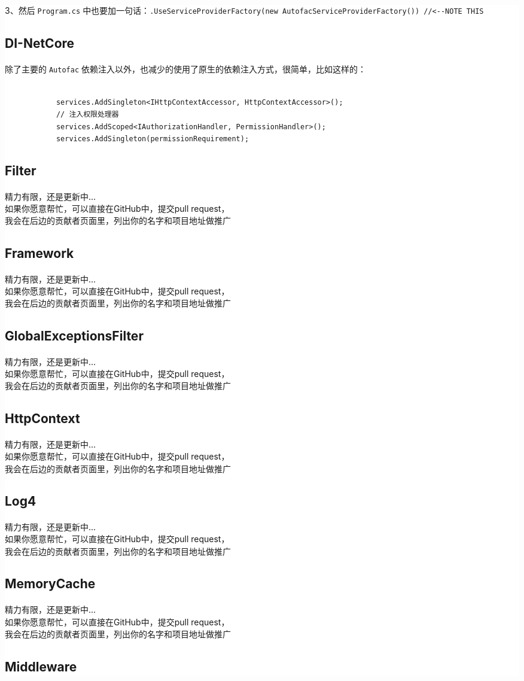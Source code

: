 ```
```

3、然后 `Program.cs` 中也要加一句话：` .UseServiceProviderFactory(new AutofacServiceProviderFactory()) //<--NOTE THIS `  



## DI-NetCore

除了主要的 `Autofac` 依赖注入以外，也减少的使用了原生的依赖注入方式，很简单，比如这样的：  
```

            services.AddSingleton<IHttpContextAccessor, HttpContextAccessor>();
            // 注入权限处理器
            services.AddScoped<IAuthorizationHandler, PermissionHandler>();
            services.AddSingleton(permissionRequirement);
```


## Filter
精力有限，还是更新中...   
如果你愿意帮忙，可以直接在GitHub中，提交pull request，   
我会在后边的贡献者页面里，列出你的名字和项目地址做推广

## Framework 

精力有限，还是更新中...   
如果你愿意帮忙，可以直接在GitHub中，提交pull request，   
我会在后边的贡献者页面里，列出你的名字和项目地址做推广
## GlobalExceptionsFilter

精力有限，还是更新中...   
如果你愿意帮忙，可以直接在GitHub中，提交pull request，   
我会在后边的贡献者页面里，列出你的名字和项目地址做推广
## HttpContext

精力有限，还是更新中...   
如果你愿意帮忙，可以直接在GitHub中，提交pull request，   
我会在后边的贡献者页面里，列出你的名字和项目地址做推广

## Log4 

精力有限，还是更新中...   
如果你愿意帮忙，可以直接在GitHub中，提交pull request，   
我会在后边的贡献者页面里，列出你的名字和项目地址做推广
## MemoryCache

精力有限，还是更新中...   
如果你愿意帮忙，可以直接在GitHub中，提交pull request，   
我会在后边的贡献者页面里，列出你的名字和项目地址做推广
## Middleware
